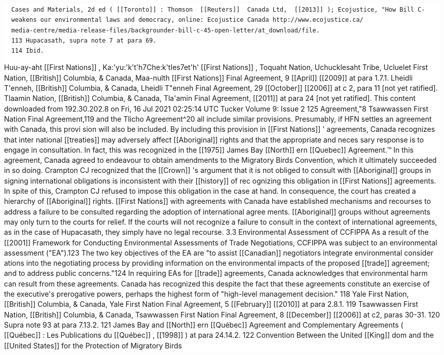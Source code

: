       Cases and Materials, 2d ed ( [[Toronto]] : Thomson  [[Reuters]]  Canada Ltd,  [[2013]] ); Ecojustice, "How Bill C-
      weakens our environmental laws and democracy, online: Ecojustice Canada http://www.ecojustice.ca/
      media-centre/media-release-files/backgrounder-bill-c-45-open-letter/at_download/file.
      113 Hupacasath, supra note 7 at para 69.
      114 Ibid.
Huu-ay-aht  [[First Nations]] , Ka:'yu:'k't'h7Che:k'tIes7et'h'  [[First Nations]] , Toquaht Nation, Uchucklesaht
Tribe, Ucluelet First Nation,  [[British]]  Columbia, & Canada, Maa-nulth  [[First Nations]]  Final Agreement, 9
 [[April]]   [[2009]]  at para 1.7.1.
Lheidli T'enneh,  [[British]]  Columbia, & Canada, Lheidli T"enneh Final Agreement, 29  [[October]]   [[2006]]  at c
2, para 11 [not yet ratified].
Tlaamin Nation,  [[British]]  Columbia, & Canada, Tla'amin Final Agreement,  [[2011]]  at para 24 [not yet
ratified].
This content downloaded from
192.30.202.8 on Fri, 16 Jul 2021 02:25:14 UTC
Tucker Volume 9: Issue 2 125
Agreement,"8 Tsawwassen First Nation Final Agreement,119 and the Tlicho Agreement^20 all
include similar provisions. Presumably, if HFN settles an agreement with Canada, this provi
sion will also be included.
By including this provision in  [[First Nations]] ' agreements, Canada recognizes that inter
national  [[treaties]]  may adversely affect  [[Aboriginal]]  rights and that the appropriate and neces
sary response is to engage in consultation. In fact, this was recognized in the  [[1975]]  James
Bay  [[North]] ern   [[Quebec]]  Agreement.™ In this agreement, Canada agreed to endeavour to obtain
amendments to the Migratory Birds Convention, which it ultimately succeeded in so doing.
Crampton CJ recognized that the  [[Crown]] 's argument that it is not obliged to consult with
 [[Aboriginal]]  groups in signing international obligations is inconsistent with their  [[history]]  of rec
ognizing this obligation in  [[First Nations]]  agreements. In spite of this, Crampton CJ refused to
impose this obligation in the case at hand. In consequence, the court has created a hierarchy
of  [[Aboriginal]]  rights.  [[First Nations]]  with agreements with Canada have established mechanisms
and recourses to address a failure to be consulted regarding the adoption of international agree
ments.  [[Aboriginal]]  groups without agreements may only turn to the courts for relief. If the
courts will not recognize a failure to consult in the context of international agreements, as in
the case of Hupacasath, they simply have no legal recourse.
3.3 Environmental Assessment of CCFIPPA
As a result of the  [[2001]]  Framework for Conducting Environmental Assessments of Trade
Negotiations, CCFIPPA was subject to an environmental assessment ("EA").123 The two key
objectives of the EA are "to assist  [[Canadian]]  negotiators integrate environmental consider
ations into the negotiating process by providing information on the environmental impacts of
the proposed  [[trade]]  agreement; and to address public concerns."124 In requiring EAs for  [[trade]]
agreements, Canada acknowledges that environmental harm can result from these agreements.
Canada has recognized this despite the fact that these agreements constitute an exercise of the
executive's prerogative powers, perhaps the highest form of "high-level management decision."
118 Yale First Nation,  [[British]]  Columbia, & Canada, Yale First Nation Final Agreement, 5  [[February]]   [[2010]]  at
para 2.8.1.
119 Tsawwassen First Nation,  [[British]]  Columbia, & Canada, Tsawwassen First Nation Final Agreement, 8
 [[December]]   [[2006]]  at c2, paras 30-31.
120 Supra note 93 at para 7.13.2.
121 James Bay and  [[North]] ern   [[Québec]]  Agreement and Complementary Agreements ( [[Québec]] : Les Publications du
 [[Québec]] ,  [[1998]] ) at para 24.14.2.
122 Convention Between the United  [[King]] dom and the  [[United States]]  for the Protection of Migratory Birds